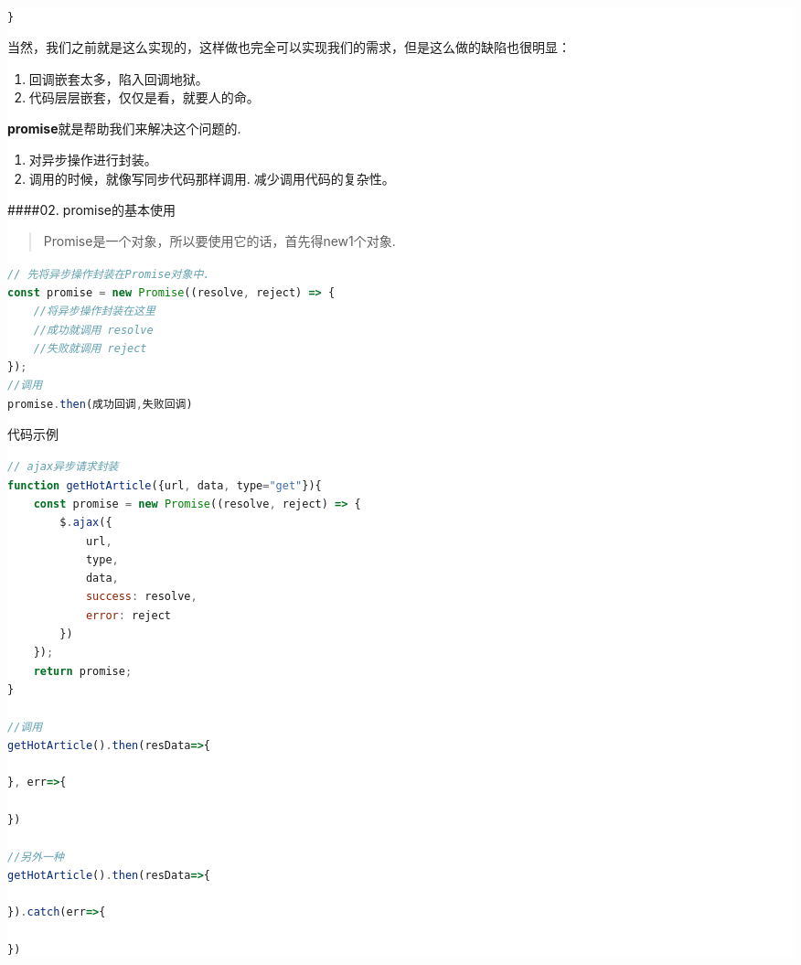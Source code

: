 ```javascript
}
```

当然，我们之前就是这么实现的，这样做也完全可以实现我们的需求，但是这么做的缺陷也很明显： 

1. 回调嵌套太多，陷入回调地狱。
2. 代码层层嵌套，仅仅是看，就要人的命。

**promise**就是帮助我们来解决这个问题的.

1. 对异步操作进行封装。
2. 调用的时候，就像写同步代码那样调用. 减少调用代码的复杂性。



####02. promise的基本使用

> Promise是一个对象，所以要使用它的话，首先得new1个对象.

```javascript
// 先将异步操作封装在Promise对象中.
const promise = new Promise((resolve, reject) => {
    //将异步操作封装在这里
    //成功就调用 resolve
    //失败就调用 reject
});
//调用
promise.then(成功回调,失败回调)
```

代码示例

```javascript
// ajax异步请求封装
function getHotArticle({url, data, type="get"}){
    const promise = new Promise((resolve, reject) => {
        $.ajax({
            url,
            type,
            data,
            success: resolve,
            error: reject
        })
    });
    return promise;
}

//调用
getHotArticle().then(resData=>{
    
}, err=>{
    
})

//另外一种
getHotArticle().then(resData=>{
    
}).catch(err=>{
    
})
```
